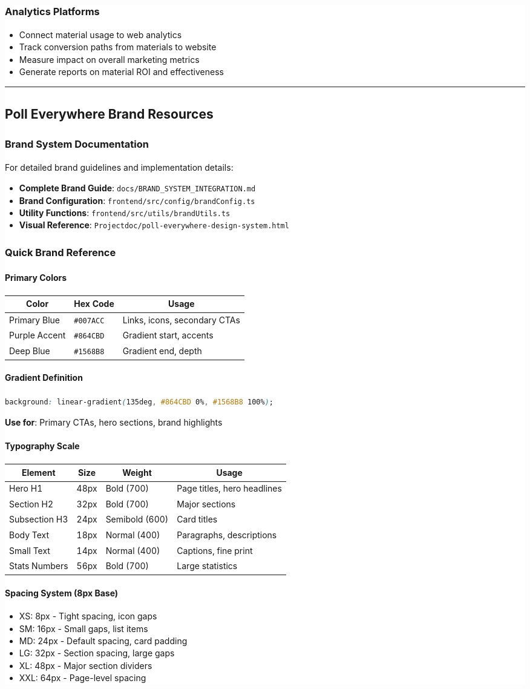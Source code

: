 ### Analytics Platforms
- Connect material usage to web analytics
- Track conversion paths from materials to website
- Measure impact on overall marketing metrics
- Generate reports on material ROI and effectiveness

---

## Poll Everywhere Brand Resources

### Brand System Documentation
For detailed brand guidelines and implementation details:
- **Complete Brand Guide**: `docs/BRAND_SYSTEM_INTEGRATION.md`
- **Brand Configuration**: `frontend/src/config/brandConfig.ts`
- **Utility Functions**: `frontend/src/utils/brandUtils.ts`
- **Visual Reference**: `Projectdoc/poll-everywhere-design-system.html`

### Quick Brand Reference

#### **Primary Colors**
| Color | Hex Code | Usage |
|-------|----------|-------|
| Primary Blue | `#007ACC` | Links, icons, secondary CTAs |
| Purple Accent | `#864CBD` | Gradient start, accents |
| Deep Blue | `#1568B8` | Gradient end, depth |

#### **Gradient Definition**
```css
background: linear-gradient(135deg, #864CBD 0%, #1568B8 100%);
```
**Use for**: Primary CTAs, hero sections, brand highlights

#### **Typography Scale**
| Element | Size | Weight | Usage |
|---------|------|--------|-------|
| Hero H1 | 48px | Bold (700) | Page titles, hero headlines |
| Section H2 | 32px | Bold (700) | Major sections |
| Subsection H3 | 24px | Semibold (600) | Card titles |
| Body Text | 18px | Normal (400) | Paragraphs, descriptions |
| Small Text | 14px | Normal (400) | Captions, fine print |
| Stats Numbers | 56px | Bold (700) | Large statistics |

#### **Spacing System (8px Base)**
- XS: 8px - Tight spacing, icon gaps
- SM: 16px - Small gaps, list items
- MD: 24px - Default spacing, card padding
- LG: 32px - Section spacing, large gaps
- XL: 48px - Major section dividers
- XXL: 64px - Page-level spacing
